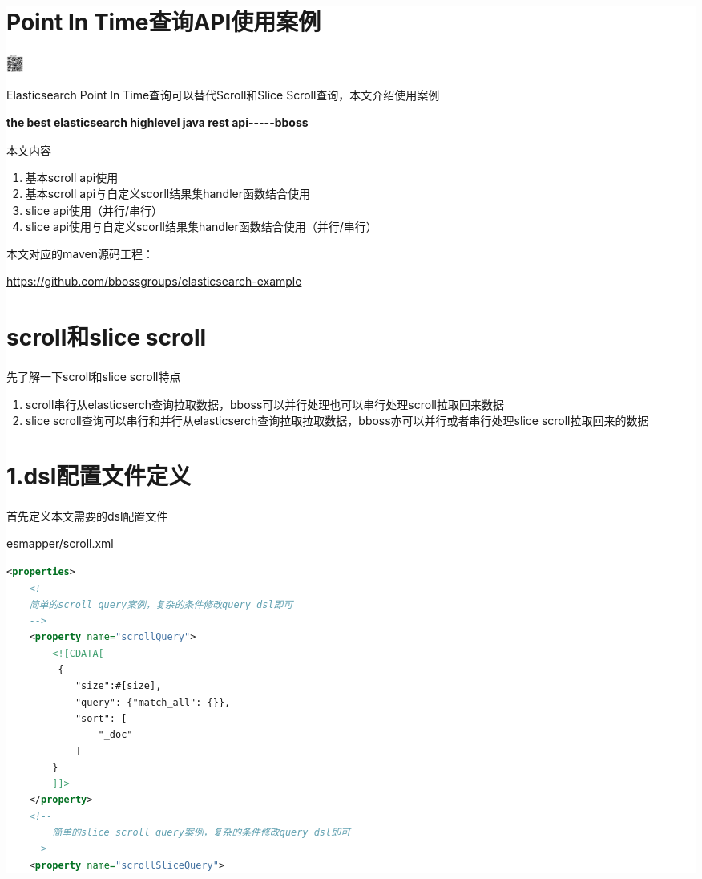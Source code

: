 # Point In Time查询API使用案例

<img src="images/qrcode.jpg" alt="bboss" style="zoom:10%;" />



Elasticsearch Point In Time查询可以替代Scroll和Slice Scroll查询，本文介绍使用案例

**the best elasticsearch highlevel java rest api-----bboss**     

本文内容

1. 基本scroll api使用
2. 基本scroll api与自定义scorll结果集handler函数结合使用
3. slice api使用（并行/串行）
4. slice api使用与自定义scorll结果集handler函数结合使用（并行/串行）

本文对应的maven源码工程：

<https://github.com/bbossgroups/elasticsearch-example>

# scroll和slice scroll
先了解一下scroll和slice scroll特点
1. scroll串行从elasticserch查询拉取数据，bboss可以并行处理也可以串行处理scroll拉取回来数据
2. slice scroll查询可以串行和并行从elasticserch查询拉取拉取数据，bboss亦可以并行或者串行处理slice scroll拉取回来的数据 

# **1.dsl配置文件定义**

首先定义本文需要的dsl配置文件

[esmapper/scroll.xml](https://github.com/bbossgroups/elasticsearch-example/blob/master/src/main/resources/esmapper/scroll.xml)

```xml
<properties>
    <!--
    简单的scroll query案例，复杂的条件修改query dsl即可
    -->
    <property name="scrollQuery">
        <![CDATA[
         {
            "size":#[size],
            "query": {"match_all": {}},
            "sort": [
                "_doc"
            ]
        }
        ]]>
    </property>
    <!--
        简单的slice scroll query案例，复杂的条件修改query dsl即可
    -->
    <property name="scrollSliceQuery">
```